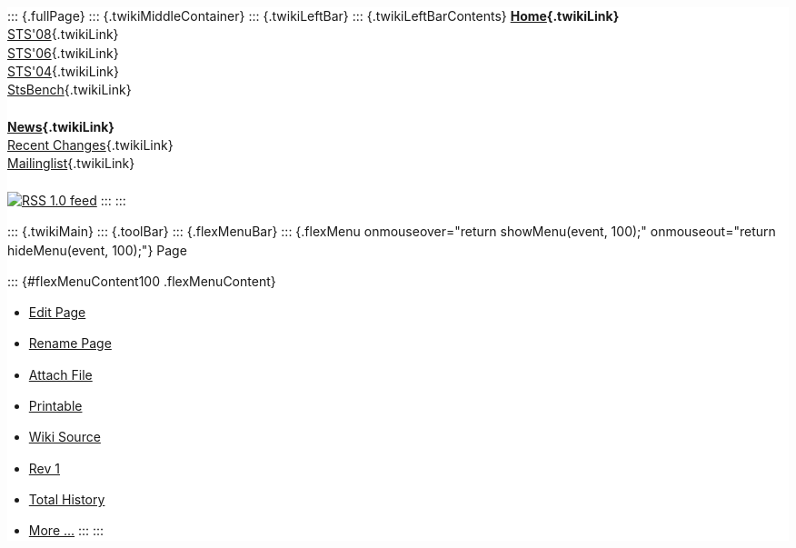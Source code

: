 ::: {.fullPage}
::: {.twikiMiddleContainer}
::: {.twikiLeftBar}
::: {.twikiLeftBarContents}
**[Home](WebHome){.twikiLink}**\
[STS\'08](STS08){.twikiLink}\
[STS\'06](http://www.program-transformation.org/Sts/STS06){.twikiLink}\
[STS\'04](STS04){.twikiLink}\
[StsBench](StsBench){.twikiLink}\
\
**[News](WebNews){.twikiLink}**\
[Recent Changes](WebChanges){.twikiLink}\
[Mailinglist](MailingList){.twikiLink}\
\
[![](../pub/rss.gif "RSS 1.0 feed")](WebRss@skin=rss)
:::
:::

::: {.twikiMain}
::: {.toolBar}
::: {.flexMenuBar}
::: {.flexMenu onmouseover="return showMenu(event, 100);" onmouseout="return hideMenu(event, 100);"}
Page

::: {#flexMenuContent100 .flexMenuContent}
-   [Edit
    Page](http://www.program-transformation.org/edit/Sts/ConstantFoldingUsingTXL?t=1536827755)
-   [Rename
    Page](http://www.program-transformation.org/rename/Sts/ConstantFoldingUsingTXL)
-   [Attach
    File](http://www.program-transformation.org/attach/Sts/ConstantFoldingUsingTXL)



-   [Printable](http://www.program-transformation.org/view/Sts/ConstantFoldingUsingTXL?skin=print.pattern)
-   [Wiki
    Source](http://www.program-transformation.org/view/Sts/ConstantFoldingUsingTXL?skin=text&raw=on&contenttype=text/plain)



-   [Rev
    1](http://www.program-transformation.org/view/Sts/ConstantFoldingUsingTXL?rev=1.1)
-   [Total
    History](http://www.program-transformation.org/rdiff/Sts/ConstantFoldingUsingTXL)



-   [More
    \...](http://www.program-transformation.org/oops/Sts/ConstantFoldingUsingTXL?template=oopsmore&param1=1.1&param2=1.1)
:::
:::
